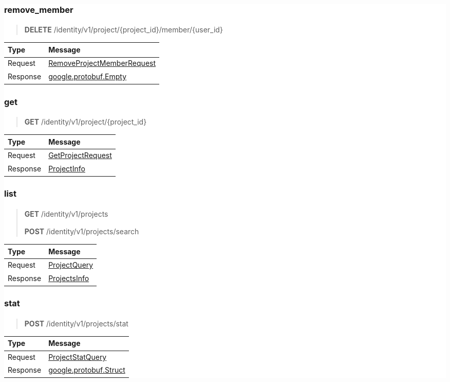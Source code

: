  
### remove_member
> **DELETE** /identity/v1/project/{project_id}/member/{user_id}
>


| Type | Message |
| :--- | :--- |
| Request | [RemoveProjectMemberRequest](Project.md#removeprojectmemberrequest) |
| Response | [google.protobuf.Empty](https://github.com/protocolbuffers/protobuf/blob/master/src/google/protobuf/empty.proto) |
 
 
 
 
 
### get
> **GET** /identity/v1/project/{project_id}
>


| Type | Message |
| :--- | :--- |
| Request | [GetProjectRequest](Project.md#getprojectrequest) |
| Response |  [ProjectInfo](Project.md#projectinfo)  |
 
 
 
 
 
### list
> **GET** /identity/v1/projects
>
> **POST** /identity/v1/projects/search



| Type | Message |
| :--- | :--- |
| Request | [ProjectQuery](Project.md#projectquery) |
| Response |  [ProjectsInfo](Project.md#projectsinfo)  |
 
 
 
 
 
### stat
> **POST** /identity/v1/projects/stat
>


| Type | Message |
| :--- | :--- |
| Request | [ProjectStatQuery](Project.md#projectstatquery) |
| Response | [google.protobuf.Struct](https://github.com/protocolbuffers/protobuf/blob/master/src/google/protobuf/struct.proto) |
 